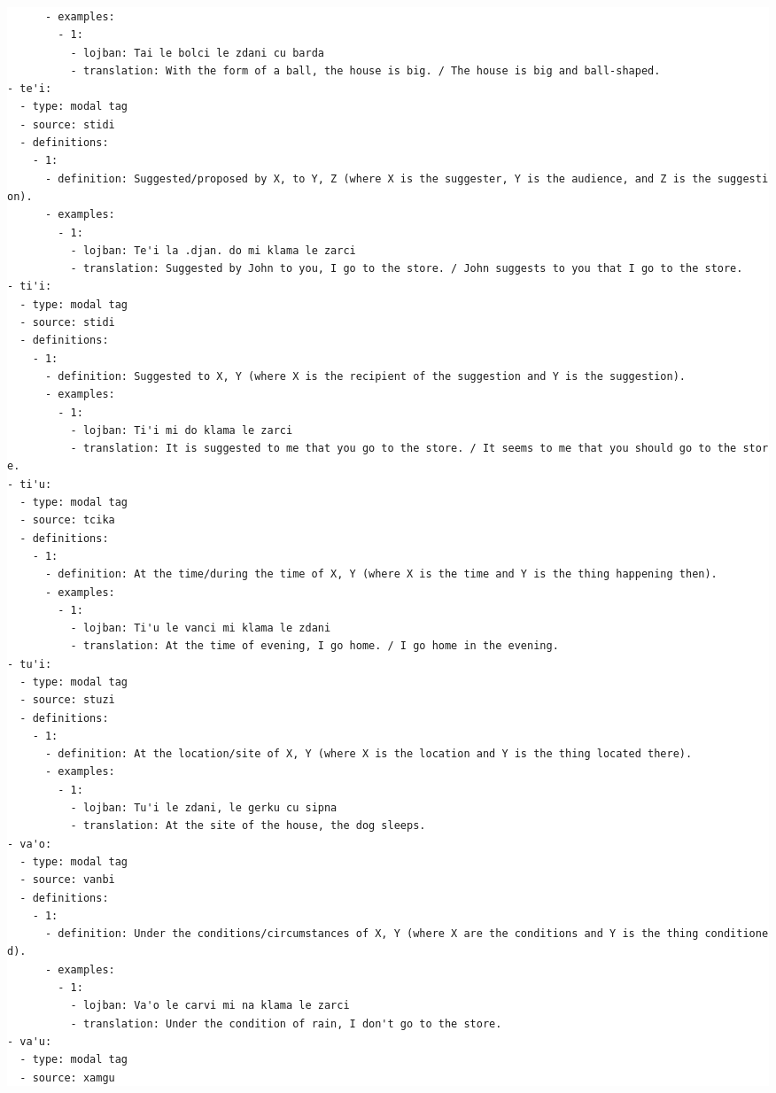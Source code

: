           - examples:
            - 1:
              - lojban: Tai le bolci le zdani cu barda
              - translation: With the form of a ball, the house is big. / The house is big and ball-shaped.
    - te'i:
      - type: modal tag
      - source: stidi
      - definitions:
        - 1:
          - definition: Suggested/proposed by X, to Y, Z (where X is the suggester, Y is the audience, and Z is the suggestion).
          - examples:
            - 1:
              - lojban: Te'i la .djan. do mi klama le zarci
              - translation: Suggested by John to you, I go to the store. / John suggests to you that I go to the store.
    - ti'i:
      - type: modal tag
      - source: stidi
      - definitions:
        - 1:
          - definition: Suggested to X, Y (where X is the recipient of the suggestion and Y is the suggestion).
          - examples:
            - 1:
              - lojban: Ti'i mi do klama le zarci
              - translation: It is suggested to me that you go to the store. / It seems to me that you should go to the store.
    - ti'u:
      - type: modal tag
      - source: tcika
      - definitions:
        - 1:
          - definition: At the time/during the time of X, Y (where X is the time and Y is the thing happening then).
          - examples:
            - 1:
              - lojban: Ti'u le vanci mi klama le zdani
              - translation: At the time of evening, I go home. / I go home in the evening.
    - tu'i:
      - type: modal tag
      - source: stuzi
      - definitions:
        - 1:
          - definition: At the location/site of X, Y (where X is the location and Y is the thing located there).
          - examples:
            - 1:
              - lojban: Tu'i le zdani, le gerku cu sipna
              - translation: At the site of the house, the dog sleeps.
    - va'o:
      - type: modal tag
      - source: vanbi
      - definitions:
        - 1:
          - definition: Under the conditions/circumstances of X, Y (where X are the conditions and Y is the thing conditioned).
          - examples:
            - 1:
              - lojban: Va'o le carvi mi na klama le zarci
              - translation: Under the condition of rain, I don't go to the store.
    - va'u:
      - type: modal tag
      - source: xamgu